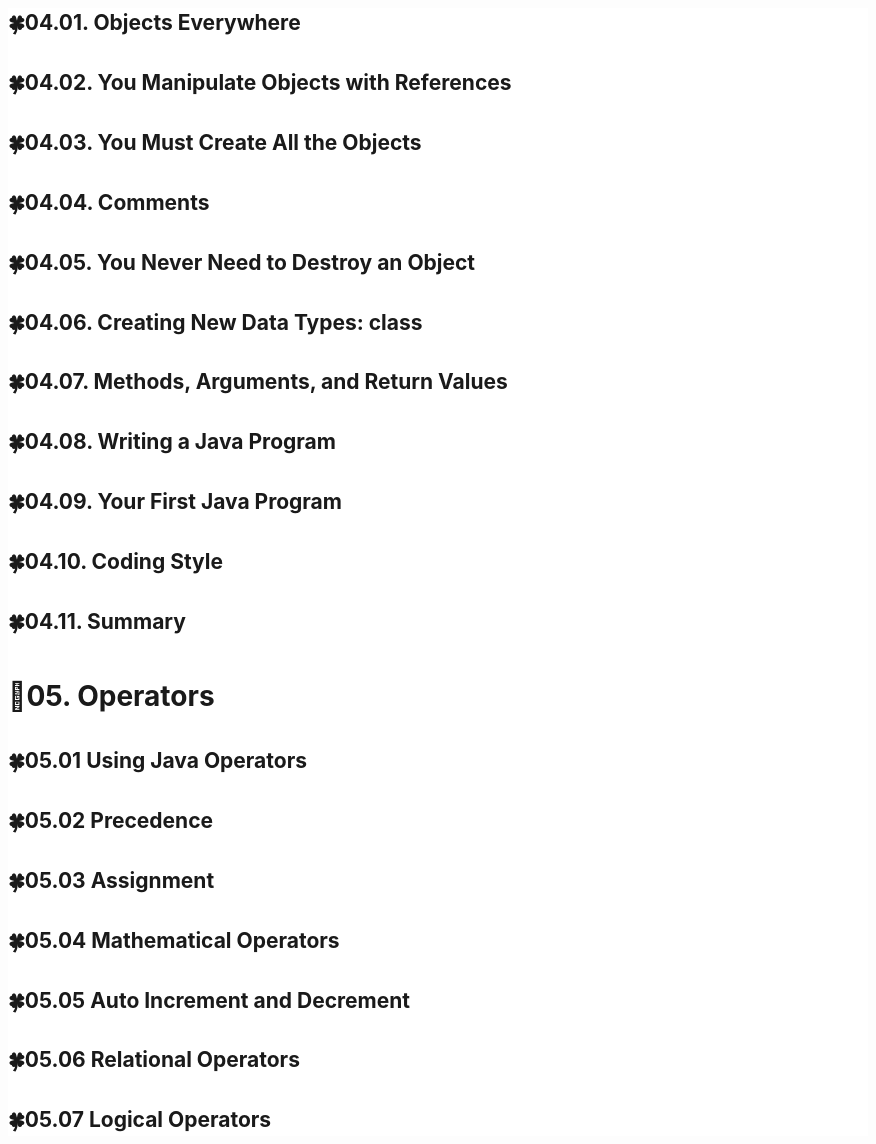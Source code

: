 ##  🍀04.01. Objects Everywhere

##  🍀04.02. You Manipulate Objects with References

##  🍀04.03. You Must Create All the Objects

##  🍀04.04. Comments

##  🍀04.05. You Never Need to Destroy an Object

##  🍀04.06. Creating New Data Types: class

##  🍀04.07. Methods, Arguments, and Return Values

##  🍀04.08. Writing a Java Program

##  🍀04.09. Your First Java Program

##  🍀04.10. Coding Style

##  🍀04.11. Summary

# 📜05. Operators

##  🍀05.01 Using Java Operators

##  🍀05.02 Precedence

##  🍀05.03 Assignment

##  🍀05.04 Mathematical Operators

##  🍀05.05 Auto Increment and Decrement

##  🍀05.06 Relational Operators

##  🍀05.07 Logical Operators
